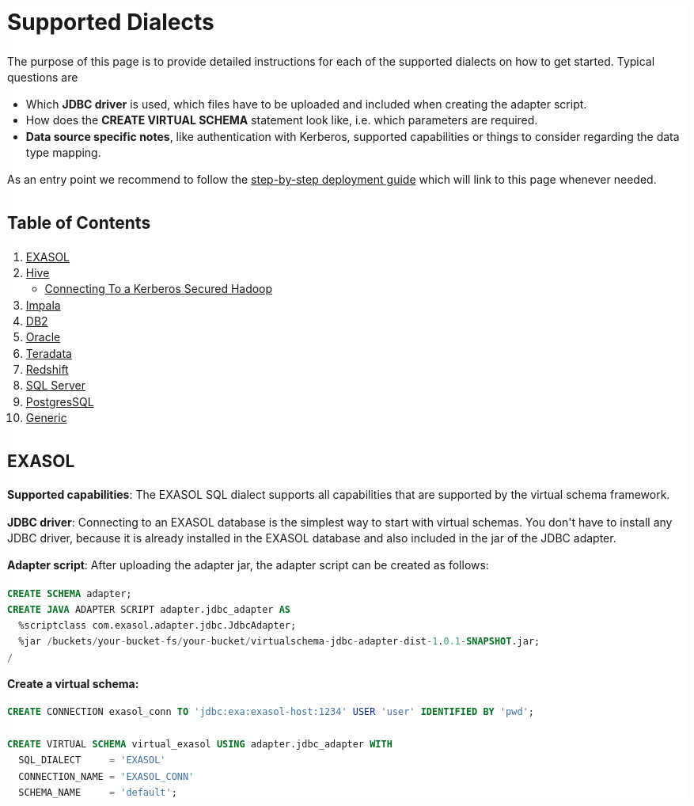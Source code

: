 # Supported Dialects

The purpose of this page is to provide detailed instructions for each of the supported dialects on how to get started. Typical questions are
* Which **JDBC driver** is used, which files have to be uploaded and included when creating the adapter script.
* How does the **CREATE VIRTUAL SCHEMA** statement look like, i.e. which parameters are required.
* **Data source specific notes**, like authentication with Kerberos, supported capabilities or things to consider regarding the data type mapping.

As an entry point we recommend to follow the [step-by-step deployment guide](doc/deploy-adapter.md) which will link to this page whenever needed.

## Table of Contents

1. [EXASOL](#exasol)
2. [Hive](#hive)
    - [Connecting To a Kerberos Secured Hadoop](#connecting-to-a-kerberos-secured-hadoop)
3. [Impala](#impala)
4. [DB2](#db2)
5. [Oracle](#oracle)
6. [Teradata](#teradata)
7. [Redshift](#redshift)
8. [SQL Server](#sql-server)
8. [PostgresSQL](#postgresql)
10. [Generic](#generic)

## EXASOL

**Supported capabilities**:
The EXASOL SQL dialect supports all capabilities that are supported by the virtual schema framework.

**JDBC driver**:
Connecting to an EXASOL database is the simplest way to start with virtual schemas.
You don't have to install any JDBC driver, because it is already installed in the EXASOL database and also included in the jar of the JDBC adapter.

**Adapter script**:
After uploading the adapter jar, the adapter script can be created as follows:
```sql
CREATE SCHEMA adapter;
CREATE JAVA ADAPTER SCRIPT adapter.jdbc_adapter AS
  %scriptclass com.exasol.adapter.jdbc.JdbcAdapter;
  %jar /buckets/your-bucket-fs/your-bucket/virtualschema-jdbc-adapter-dist-1.0.1-SNAPSHOT.jar;
/
```
**Create a virtual schema:**

```sql
CREATE CONNECTION exasol_conn TO 'jdbc:exa:exasol-host:1234' USER 'user' IDENTIFIED BY 'pwd';

CREATE VIRTUAL SCHEMA virtual_exasol USING adapter.jdbc_adapter WITH
  SQL_DIALECT     = 'EXASOL'
  CONNECTION_NAME = 'EXASOL_CONN'
  SCHEMA_NAME     = 'default';
```
